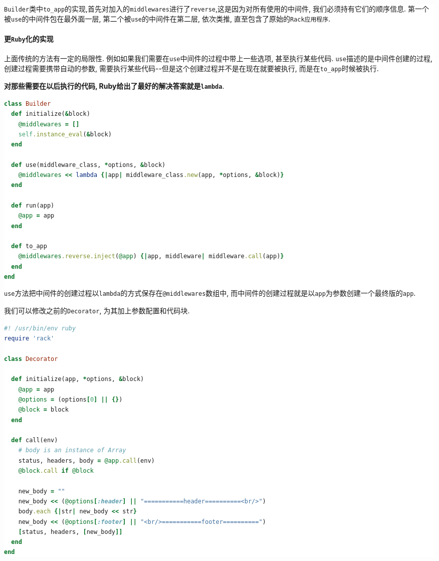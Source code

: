 `Builder`类中`to_app`的实现,首先对加入的`middlewares`进行了`reverse`,这是因为对所有使用的中间件, 我们必须持有它们的顺序信息. 第一个被`use`的中间件包在最外面一层, 第二个被`use`的中间件在第二层, 依次类推, 直至包含了原始的`Rack应用程序`.



#### 更`Ruby`化的实现

上面传统的方法有一定的局限性. 例如如果我们需要在`use`中间件的过程中带上一些选项, 甚至执行某些代码. `use`描述的是中间件创建的过程, 创建过程需要携带自动的参数, 需要执行某些代码--但是这个创建过程并不是在现在就要被执行, 而是在`to_app`时候被执行.



**对那些需要在以后执行的代码, Ruby给出了最好的解决答案就是`lambda`**.

~~~ruby
class Builder
  def initialize(&block)
    @middlewares = []
    self.instance_eval(&block)
  end

  def use(middleware_class, *options, &block)
    @middlewares << lambda {|app| middleware_class.new(app, *options, &block)}
  end

  def run(app)
    @app = app
  end

  def to_app
    @middlewares.reverse.inject(@app) {|app, middleware| middleware.call(app)}
  end
end

~~~

`use`方法把中间件的创建过程以`lambda`的方式保存在`@middlewares`数组中, 而中间件的创建过程就是以`app`为参数创建一个最终版的`app`.

我们可以修改之前的`Decorator`, 为其加上参数配置和代码块.

~~~ruby
#! /usr/bin/env ruby
require 'rack'

class Decorator

  def initialize(app, *options, &block)
    @app = app
    @options = (options[0] || {})
    @block = block
  end

  def call(env)
    # body is an instance of Array
    status, headers, body = @app.call(env)
    @block.call if @block

    new_body = ""
    new_body << (@options[:header] || "===========header==========<br/>")
    body.each {|str| new_body << str}
    new_body << (@options[:footer] || "<br/>===========footer==========")
    [status, headers, [new_body]]
  end
end

~~~
